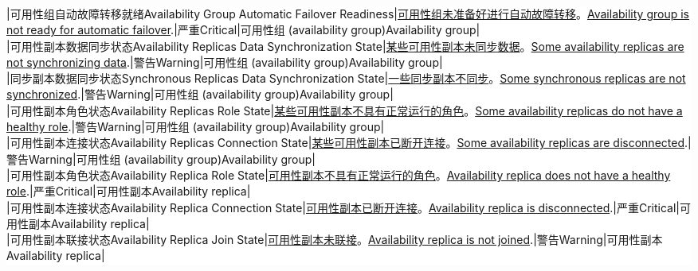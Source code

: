 |<span data-ttu-id="cf3fe-135">可用性组自动故障转移就绪</span><span class="sxs-lookup"><span data-stu-id="cf3fe-135">Availability Group Automatic Failover Readiness</span></span>|<span data-ttu-id="cf3fe-136">[可用性组未准备好进行自动故障转移](availability-group-is-not-ready-for-automatic-failover.md)。</span><span class="sxs-lookup"><span data-stu-id="cf3fe-136">[Availability group is not ready for automatic failover](availability-group-is-not-ready-for-automatic-failover.md).</span></span>|<span data-ttu-id="cf3fe-137">严重</span><span class="sxs-lookup"><span data-stu-id="cf3fe-137">Critical</span></span>|<span data-ttu-id="cf3fe-138">可用性组 (availability group)</span><span class="sxs-lookup"><span data-stu-id="cf3fe-138">Availability group</span></span>|  
|<span data-ttu-id="cf3fe-139">可用性副本数据同步状态</span><span class="sxs-lookup"><span data-stu-id="cf3fe-139">Availability Replicas Data Synchronization State</span></span>|<span data-ttu-id="cf3fe-140">[某些可用性副本未同步数据](some-availability-replicas-are-not-synchronizing-data.md)。</span><span class="sxs-lookup"><span data-stu-id="cf3fe-140">[Some availability replicas are not synchronizing data](some-availability-replicas-are-not-synchronizing-data.md).</span></span>|<span data-ttu-id="cf3fe-141">警告</span><span class="sxs-lookup"><span data-stu-id="cf3fe-141">Warning</span></span>|<span data-ttu-id="cf3fe-142">可用性组 (availability group)</span><span class="sxs-lookup"><span data-stu-id="cf3fe-142">Availability group</span></span>|  
|<span data-ttu-id="cf3fe-143">同步副本数据同步状态</span><span class="sxs-lookup"><span data-stu-id="cf3fe-143">Synchronous Replicas Data Synchronization State</span></span>|<span data-ttu-id="cf3fe-144">[一些同步副本不同步](some-synchronous-replicas-are-not-synchronized.md)。</span><span class="sxs-lookup"><span data-stu-id="cf3fe-144">[Some synchronous replicas are not synchronized](some-synchronous-replicas-are-not-synchronized.md).</span></span>|<span data-ttu-id="cf3fe-145">警告</span><span class="sxs-lookup"><span data-stu-id="cf3fe-145">Warning</span></span>|<span data-ttu-id="cf3fe-146">可用性组 (availability group)</span><span class="sxs-lookup"><span data-stu-id="cf3fe-146">Availability group</span></span>|  
|<span data-ttu-id="cf3fe-147">可用性副本角色状态</span><span class="sxs-lookup"><span data-stu-id="cf3fe-147">Availability Replicas Role State</span></span>|<span data-ttu-id="cf3fe-148">[某些可用性副本不具有正常运行的角色](some-availability-replicas-do-not-have-a-healthy-role.md)。</span><span class="sxs-lookup"><span data-stu-id="cf3fe-148">[Some availability replicas do not have a healthy role](some-availability-replicas-do-not-have-a-healthy-role.md).</span></span>|<span data-ttu-id="cf3fe-149">警告</span><span class="sxs-lookup"><span data-stu-id="cf3fe-149">Warning</span></span>|<span data-ttu-id="cf3fe-150">可用性组 (availability group)</span><span class="sxs-lookup"><span data-stu-id="cf3fe-150">Availability group</span></span>|  
|<span data-ttu-id="cf3fe-151">可用性副本连接状态</span><span class="sxs-lookup"><span data-stu-id="cf3fe-151">Availability Replicas Connection State</span></span>|<span data-ttu-id="cf3fe-152">[某些可用性副本已断开连接](some-availability-replicas-are-disconnected.md)。</span><span class="sxs-lookup"><span data-stu-id="cf3fe-152">[Some availability replicas are disconnected](some-availability-replicas-are-disconnected.md).</span></span>|<span data-ttu-id="cf3fe-153">警告</span><span class="sxs-lookup"><span data-stu-id="cf3fe-153">Warning</span></span>|<span data-ttu-id="cf3fe-154">可用性组 (availability group)</span><span class="sxs-lookup"><span data-stu-id="cf3fe-154">Availability group</span></span>|  
|<span data-ttu-id="cf3fe-155">可用性副本角色状态</span><span class="sxs-lookup"><span data-stu-id="cf3fe-155">Availability Replica Role State</span></span>|<span data-ttu-id="cf3fe-156">[可用性副本不具有正常运行的角色](availability-replica-does-not-have-a-healthy-role.md)。</span><span class="sxs-lookup"><span data-stu-id="cf3fe-156">[Availability replica does not have a healthy role](availability-replica-does-not-have-a-healthy-role.md).</span></span>|<span data-ttu-id="cf3fe-157">严重</span><span class="sxs-lookup"><span data-stu-id="cf3fe-157">Critical</span></span>|<span data-ttu-id="cf3fe-158">可用性副本</span><span class="sxs-lookup"><span data-stu-id="cf3fe-158">Availability replica</span></span>|  
|<span data-ttu-id="cf3fe-159">可用性副本连接状态</span><span class="sxs-lookup"><span data-stu-id="cf3fe-159">Availability Replica Connection State</span></span>|<span data-ttu-id="cf3fe-160">[可用性副本已断开连接](availability-replica-is-disconnected.md)。</span><span class="sxs-lookup"><span data-stu-id="cf3fe-160">[Availability replica is disconnected](availability-replica-is-disconnected.md).</span></span>|<span data-ttu-id="cf3fe-161">严重</span><span class="sxs-lookup"><span data-stu-id="cf3fe-161">Critical</span></span>|<span data-ttu-id="cf3fe-162">可用性副本</span><span class="sxs-lookup"><span data-stu-id="cf3fe-162">Availability replica</span></span>|  
|<span data-ttu-id="cf3fe-163">可用性副本联接状态</span><span class="sxs-lookup"><span data-stu-id="cf3fe-163">Availability Replica Join State</span></span>|<span data-ttu-id="cf3fe-164">[可用性副本未联接](availability-replica-is-not-joined.md)。</span><span class="sxs-lookup"><span data-stu-id="cf3fe-164">[Availability replica is not joined](availability-replica-is-not-joined.md).</span></span>|<span data-ttu-id="cf3fe-165">警告</span><span class="sxs-lookup"><span data-stu-id="cf3fe-165">Warning</span></span>|<span data-ttu-id="cf3fe-166">可用性副本</span><span class="sxs-lookup"><span data-stu-id="cf3fe-166">Availability replica</span></span>|  
